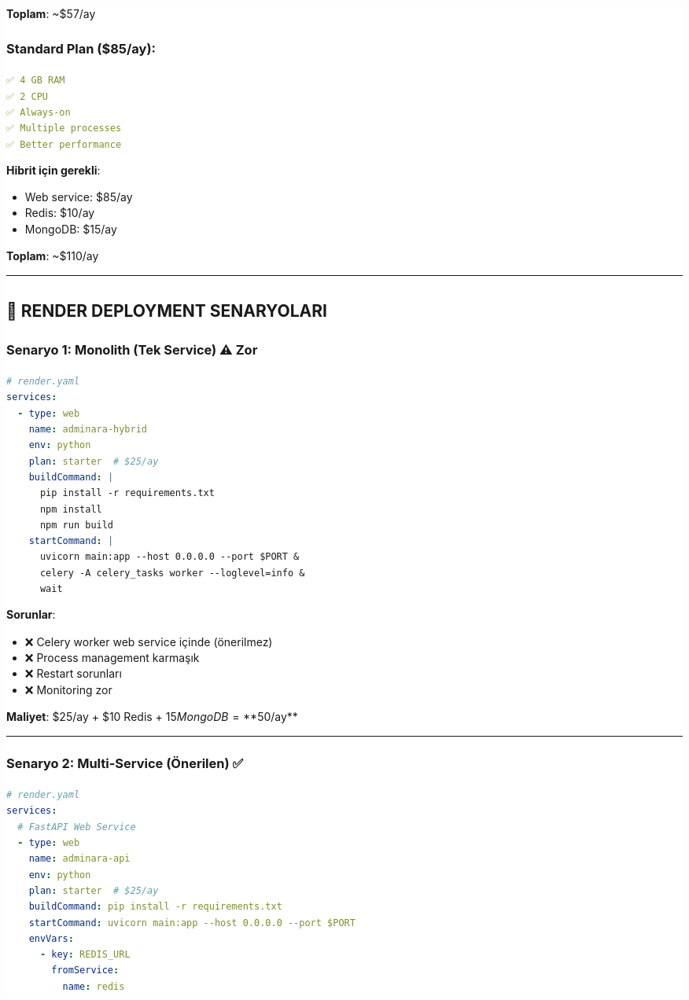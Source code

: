 **Toplam**: ~$57/ay

### Standard Plan ($85/ay):
```yaml
✅ 4 GB RAM
✅ 2 CPU
✅ Always-on
✅ Multiple processes
✅ Better performance
```

**Hibrit için gerekli**:
- Web service: $85/ay
- Redis: $10/ay
- MongoDB: $15/ay

**Toplam**: ~$110/ay

---

## 🔧 RENDER DEPLOYMENT SENARYOLARI

### Senaryo 1: Monolith (Tek Service) ⚠️ Zor
```yaml
# render.yaml
services:
  - type: web
    name: adminara-hybrid
    env: python
    plan: starter  # $25/ay
    buildCommand: |
      pip install -r requirements.txt
      npm install
      npm run build
    startCommand: |
      uvicorn main:app --host 0.0.0.0 --port $PORT &
      celery -A celery_tasks worker --loglevel=info &
      wait
```

**Sorunlar**:
- ❌ Celery worker web service içinde (önerilmez)
- ❌ Process management karmaşık
- ❌ Restart sorunları
- ❌ Monitoring zor

**Maliyet**: $25/ay + $10 Redis + $15 MongoDB = **$50/ay**

---

### Senaryo 2: Multi-Service (Önerilen) ✅
```yaml
# render.yaml
services:
  # FastAPI Web Service
  - type: web
    name: adminara-api
    env: python
    plan: starter  # $25/ay
    buildCommand: pip install -r requirements.txt
    startCommand: uvicorn main:app --host 0.0.0.0 --port $PORT
    envVars:
      - key: REDIS_URL
        fromService:
          name: redis
```